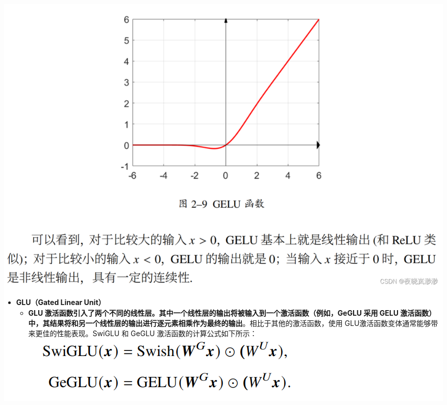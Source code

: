 ![alt text](a9d8af94c970451793d212b04975a4ca.png)

- **GLU（Gated Linear Unit）**
  - **GLU 激活函数引入了两个不同的线性层。其中一个线性层的输出将被输入到一个激活函数（例如，GeGLU 采用 GELU 激活函数）中，其结果将和另一个线性层的输出进行逐元素相乘作为最终的输出**。相比于其他的激活函数，使用 GLU激活函数变体通常能够带来更佳的性能表现。SwiGLU 和 GeGLU 激活函数的计算公式如下所示：
  ![alt text](image-27.png)